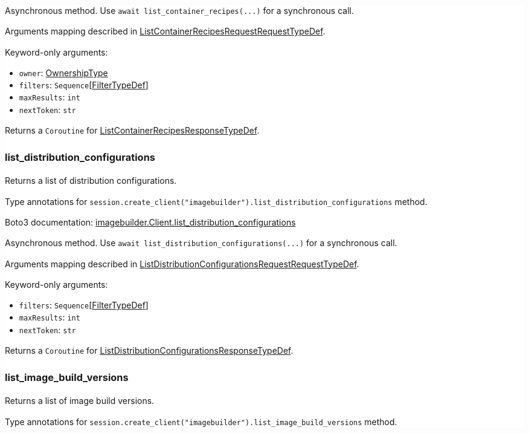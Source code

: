 Asynchronous method. Use `await list_container_recipes(...)` for a synchronous
call.

Arguments mapping described in
[ListContainerRecipesRequestRequestTypeDef](./type_defs.md#listcontainerrecipesrequestrequesttypedef).

Keyword-only arguments:

- `owner`: [OwnershipType](./literals.md#ownershiptype)
- `filters`: `Sequence`\[[FilterTypeDef](./type_defs.md#filtertypedef)\]
- `maxResults`: `int`
- `nextToken`: `str`

Returns a `Coroutine` for
[ListContainerRecipesResponseTypeDef](./type_defs.md#listcontainerrecipesresponsetypedef).

<a id="list_distribution_configurations"></a>

### list_distribution_configurations

Returns a list of distribution configurations.

Type annotations for
`session.create_client("imagebuilder").list_distribution_configurations`
method.

Boto3 documentation:
[imagebuilder.Client.list_distribution_configurations](https://boto3.amazonaws.com/v1/documentation/api/latest/reference/services/imagebuilder.html#imagebuilder.Client.list_distribution_configurations)

Asynchronous method. Use `await list_distribution_configurations(...)` for a
synchronous call.

Arguments mapping described in
[ListDistributionConfigurationsRequestRequestTypeDef](./type_defs.md#listdistributionconfigurationsrequestrequesttypedef).

Keyword-only arguments:

- `filters`: `Sequence`\[[FilterTypeDef](./type_defs.md#filtertypedef)\]
- `maxResults`: `int`
- `nextToken`: `str`

Returns a `Coroutine` for
[ListDistributionConfigurationsResponseTypeDef](./type_defs.md#listdistributionconfigurationsresponsetypedef).

<a id="list_image_build_versions"></a>

### list_image_build_versions

Returns a list of image build versions.

Type annotations for
`session.create_client("imagebuilder").list_image_build_versions` method.
